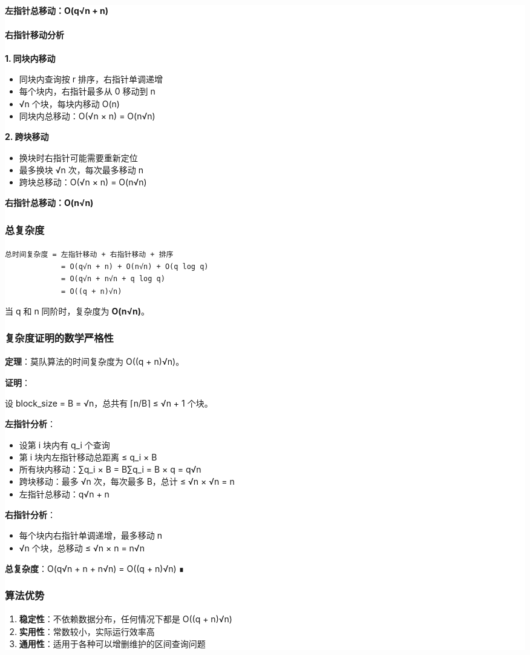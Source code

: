 **左指针总移动：O(q√n + n)**

#### 右指针移动分析

**1. 同块内移动**

- 同块内查询按 r 排序，右指针单调递增
- 每个块内，右指针最多从 0 移动到 n
- √n 个块，每块内移动 O(n)
- 同块内总移动：O(√n × n) = O(n√n)

**2. 跨块移动**

- 换块时右指针可能需要重新定位
- 最多换块 √n 次，每次最多移动 n
- 跨块总移动：O(√n × n) = O(n√n)

**右指针总移动：O(n√n)**

### 总复杂度

```
总时间复杂度 = 左指针移动 + 右指针移动 + 排序
             = O(q√n + n) + O(n√n) + O(q log q)
             = O(q√n + n√n + q log q)
             = O((q + n)√n)
```

当 q 和 n 同阶时，复杂度为 **O(n√n)**。

### 复杂度证明的数学严格性

**定理**：莫队算法的时间复杂度为 O((q + n)√n)。

**证明**：

设 block_size = B = √n，总共有 ⌈n/B⌉ ≤ √n + 1 个块。

**左指针分析**：

- 设第 i 块内有 q_i 个查询
- 第 i 块内左指针移动总距离 ≤ q_i × B
- 所有块内移动：∑q_i × B = B∑q_i = B × q = q√n
- 跨块移动：最多 √n 次，每次最多 B，总计 ≤ √n × √n = n
- 左指针总移动：q√n + n

**右指针分析**：

- 每个块内右指针单调递增，最多移动 n
- √n 个块，总移动 ≤ √n × n = n√n

**总复杂度**：O(q√n + n + n√n) = O((q + n)√n) ∎

### 算法优势

1. **稳定性**：不依赖数据分布，任何情况下都是 O((q + n)√n)
2. **实用性**：常数较小，实际运行效率高
3. **通用性**：适用于各种可以增删维护的区间查询问题
